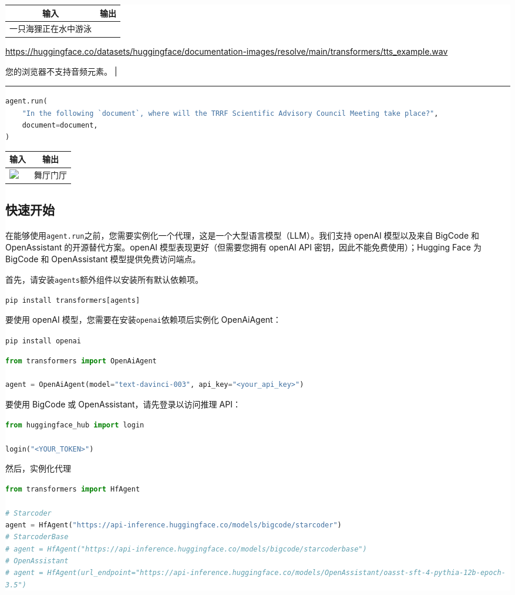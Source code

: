 | **输入** | **输出** |
| --- | --- |
| 一只海狸正在水中游泳 |

<https://huggingface.co/datasets/huggingface/documentation-images/resolve/main/transformers/tts_example.wav>

您的浏览器不支持音频元素。 |

* * *

```py
agent.run(
    "In the following `document`, where will the TRRF Scientific Advisory Council Meeting take place?",
    document=document,
)
```

| **输入** | **输出** |
| --- | --- |
| ![](img/4acde610014bd0de38cbc315a4d4f1ea.png) | 舞厅门厅 |

## 快速开始

在能够使用`agent.run`之前，您需要实例化一个代理，这是一个大型语言模型（LLM）。我们支持 openAI 模型以及来自 BigCode 和 OpenAssistant 的开源替代方案。openAI 模型表现更好（但需要您拥有 openAI API 密钥，因此不能免费使用）；Hugging Face 为 BigCode 和 OpenAssistant 模型提供免费访问端点。

首先，请安装`agents`额外组件以安装所有默认依赖项。

```py
pip install transformers[agents]
```

要使用 openAI 模型，您需要在安装`openai`依赖项后实例化 OpenAiAgent：

```py
pip install openai
```

```py
from transformers import OpenAiAgent

agent = OpenAiAgent(model="text-davinci-003", api_key="<your_api_key>")
```

要使用 BigCode 或 OpenAssistant，请先登录以访问推理 API：

```py
from huggingface_hub import login

login("<YOUR_TOKEN>")
```

然后，实例化代理

```py
from transformers import HfAgent

# Starcoder
agent = HfAgent("https://api-inference.huggingface.co/models/bigcode/starcoder")
# StarcoderBase
# agent = HfAgent("https://api-inference.huggingface.co/models/bigcode/starcoderbase")
# OpenAssistant
# agent = HfAgent(url_endpoint="https://api-inference.huggingface.co/models/OpenAssistant/oasst-sft-4-pythia-12b-epoch-3.5")
```
